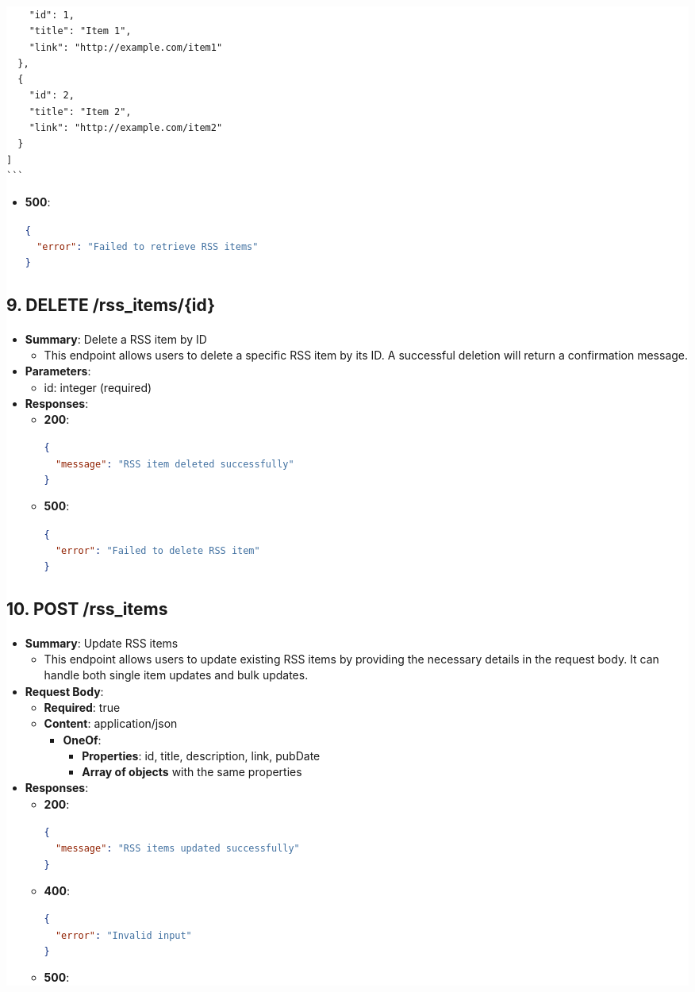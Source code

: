         "id": 1,
        "title": "Item 1",
        "link": "http://example.com/item1"
      },
      {
        "id": 2,
        "title": "Item 2",
        "link": "http://example.com/item2"
      }
    ]
    ```
  - **500**: 
    ```json
    {
      "error": "Failed to retrieve RSS items"
    }
    ```

## 9. DELETE /rss_items/{id}
- **Summary**: Delete a RSS item by ID
  - This endpoint allows users to delete a specific RSS item by its ID. A successful deletion will return a confirmation message.
- **Parameters**:
  - id: integer (required)
- **Responses**:
  - **200**: 
    ```json
    {
      "message": "RSS item deleted successfully"
    }
    ```
  - **500**: 
    ```json
    {
      "error": "Failed to delete RSS item"
    }
    ```

## 10. POST /rss_items
- **Summary**: Update RSS items
  - This endpoint allows users to update existing RSS items by providing the necessary details in the request body. It can handle both single item updates and bulk updates.
- **Request Body**:
  - **Required**: true
  - **Content**: application/json
    - **OneOf**:
      - **Properties**: id, title, description, link, pubDate
      - **Array of objects** with the same properties
- **Responses**:
  - **200**: 
    ```json
    {
      "message": "RSS items updated successfully"
    }
    ```
  - **400**: 
    ```json
    {
      "error": "Invalid input"
    }
    ```
  - **500**: 